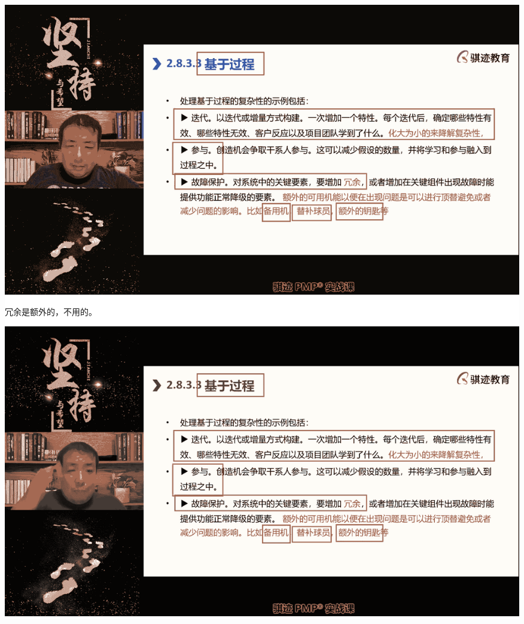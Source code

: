![](img/4ea0c0ca0aba7ad9ba6272d09f602de8_265.png)

冗余是额外的，不用的。

![](img/4ea0c0ca0aba7ad9ba6272d09f602de8_267.png)

